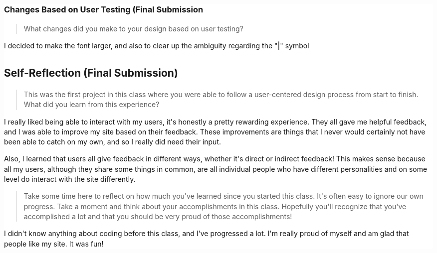 


### Changes Based on User Testing (Final Submission
> What changes did you make to your design based on user testing?

I decided to make the font larger, and also to clear up the ambiguity regarding the "|" symbol


## Self-Reflection (Final Submission)
> This was the first project in this class where you were able to follow a user-centered design process from start to finish. What did you learn from this experience?

I really liked being able to interact with my users, it's honestly a pretty rewarding experience. They all gave me helpful feedback, and I was able to improve my site based on their feedback. These improvements are things that I never would certainly not have been able to catch on my own, and so I really did need their input.

Also, I learned that users all give feedback in different ways, whether it's direct or indirect feedback! This makes sense because all my users, although they share some things in common, are all individual people who have different personalities and on some level do interact with the site differently.


> Take some time here to reflect on how much you've learned since you started this class. It's often easy to ignore our own progress. Take a moment and think about your accomplishments in this class. Hopefully you'll recognize that you've accomplished a lot and that you should be very proud of those accomplishments!

I didn't know anything about coding before this class, and I've progressed a lot. I'm really proud of myself and am glad that people like my site. It was fun!

